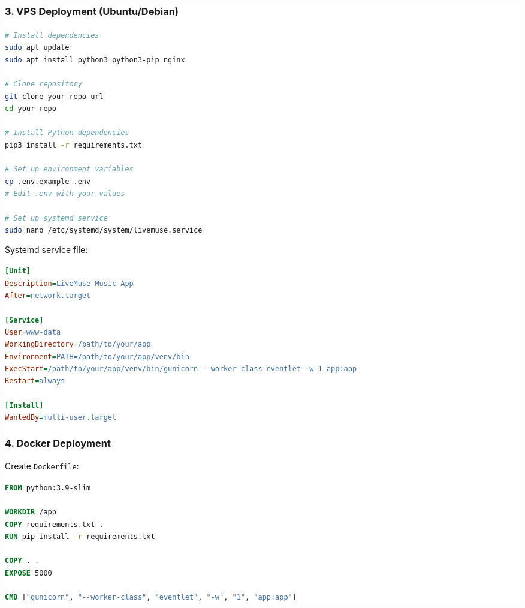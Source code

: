 ### 3. VPS Deployment (Ubuntu/Debian)
```bash
# Install dependencies
sudo apt update
sudo apt install python3 python3-pip nginx

# Clone repository
git clone your-repo-url
cd your-repo

# Install Python dependencies
pip3 install -r requirements.txt

# Set up environment variables
cp .env.example .env
# Edit .env with your values

# Set up systemd service
sudo nano /etc/systemd/system/livemuse.service
```

Systemd service file:
```ini
[Unit]
Description=LiveMuse Music App
After=network.target

[Service]
User=www-data
WorkingDirectory=/path/to/your/app
Environment=PATH=/path/to/your/app/venv/bin
ExecStart=/path/to/your/app/venv/bin/gunicorn --worker-class eventlet -w 1 app:app
Restart=always

[Install]
WantedBy=multi-user.target
```

### 4. Docker Deployment
Create `Dockerfile`:
```dockerfile
FROM python:3.9-slim

WORKDIR /app
COPY requirements.txt .
RUN pip install -r requirements.txt

COPY . .
EXPOSE 5000

CMD ["gunicorn", "--worker-class", "eventlet", "-w", "1", "app:app"]
```
